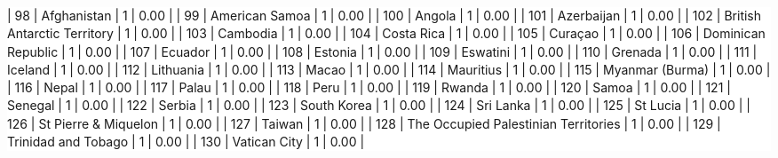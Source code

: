 | 98 | Afghanistan | 1 | 0.00 |
| 99 | American Samoa | 1 | 0.00 |
| 100 | Angola | 1 | 0.00 |
| 101 | Azerbaijan | 1 | 0.00 |
| 102 | British Antarctic Territory | 1 | 0.00 |
| 103 | Cambodia | 1 | 0.00 |
| 104 | Costa Rica | 1 | 0.00 |
| 105 | Curaçao | 1 | 0.00 |
| 106 | Dominican Republic | 1 | 0.00 |
| 107 | Ecuador | 1 | 0.00 |
| 108 | Estonia | 1 | 0.00 |
| 109 | Eswatini | 1 | 0.00 |
| 110 | Grenada | 1 | 0.00 |
| 111 | Iceland | 1 | 0.00 |
| 112 | Lithuania | 1 | 0.00 |
| 113 | Macao | 1 | 0.00 |
| 114 | Mauritius | 1 | 0.00 |
| 115 | Myanmar (Burma) | 1 | 0.00 |
| 116 | Nepal | 1 | 0.00 |
| 117 | Palau | 1 | 0.00 |
| 118 | Peru | 1 | 0.00 |
| 119 | Rwanda | 1 | 0.00 |
| 120 | Samoa | 1 | 0.00 |
| 121 | Senegal | 1 | 0.00 |
| 122 | Serbia | 1 | 0.00 |
| 123 | South Korea | 1 | 0.00 |
| 124 | Sri Lanka | 1 | 0.00 |
| 125 | St Lucia | 1 | 0.00 |
| 126 | St Pierre & Miquelon | 1 | 0.00 |
| 127 | Taiwan | 1 | 0.00 |
| 128 | The Occupied Palestinian Territories | 1 | 0.00 |
| 129 | Trinidad and Tobago | 1 | 0.00 |
| 130 | Vatican City | 1 | 0.00 |

